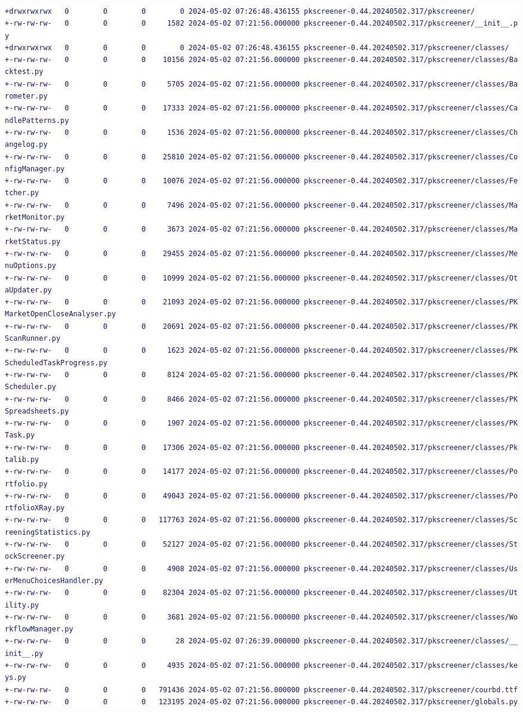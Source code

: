 ```diff
+drwxrwxrwx   0        0        0        0 2024-05-02 07:26:48.436155 pkscreener-0.44.20240502.317/pkscreener/
+-rw-rw-rw-   0        0        0     1582 2024-05-02 07:21:56.000000 pkscreener-0.44.20240502.317/pkscreener/__init__.py
+drwxrwxrwx   0        0        0        0 2024-05-02 07:26:48.436155 pkscreener-0.44.20240502.317/pkscreener/classes/
+-rw-rw-rw-   0        0        0    10156 2024-05-02 07:21:56.000000 pkscreener-0.44.20240502.317/pkscreener/classes/Backtest.py
+-rw-rw-rw-   0        0        0     5705 2024-05-02 07:21:56.000000 pkscreener-0.44.20240502.317/pkscreener/classes/Barometer.py
+-rw-rw-rw-   0        0        0    17333 2024-05-02 07:21:56.000000 pkscreener-0.44.20240502.317/pkscreener/classes/CandlePatterns.py
+-rw-rw-rw-   0        0        0     1536 2024-05-02 07:21:56.000000 pkscreener-0.44.20240502.317/pkscreener/classes/Changelog.py
+-rw-rw-rw-   0        0        0    25810 2024-05-02 07:21:56.000000 pkscreener-0.44.20240502.317/pkscreener/classes/ConfigManager.py
+-rw-rw-rw-   0        0        0    10076 2024-05-02 07:21:56.000000 pkscreener-0.44.20240502.317/pkscreener/classes/Fetcher.py
+-rw-rw-rw-   0        0        0     7496 2024-05-02 07:21:56.000000 pkscreener-0.44.20240502.317/pkscreener/classes/MarketMonitor.py
+-rw-rw-rw-   0        0        0     3673 2024-05-02 07:21:56.000000 pkscreener-0.44.20240502.317/pkscreener/classes/MarketStatus.py
+-rw-rw-rw-   0        0        0    29455 2024-05-02 07:21:56.000000 pkscreener-0.44.20240502.317/pkscreener/classes/MenuOptions.py
+-rw-rw-rw-   0        0        0    10999 2024-05-02 07:21:56.000000 pkscreener-0.44.20240502.317/pkscreener/classes/OtaUpdater.py
+-rw-rw-rw-   0        0        0    21093 2024-05-02 07:21:56.000000 pkscreener-0.44.20240502.317/pkscreener/classes/PKMarketOpenCloseAnalyser.py
+-rw-rw-rw-   0        0        0    20691 2024-05-02 07:21:56.000000 pkscreener-0.44.20240502.317/pkscreener/classes/PKScanRunner.py
+-rw-rw-rw-   0        0        0     1623 2024-05-02 07:21:56.000000 pkscreener-0.44.20240502.317/pkscreener/classes/PKScheduledTaskProgress.py
+-rw-rw-rw-   0        0        0     8124 2024-05-02 07:21:56.000000 pkscreener-0.44.20240502.317/pkscreener/classes/PKScheduler.py
+-rw-rw-rw-   0        0        0     8466 2024-05-02 07:21:56.000000 pkscreener-0.44.20240502.317/pkscreener/classes/PKSpreadsheets.py
+-rw-rw-rw-   0        0        0     1907 2024-05-02 07:21:56.000000 pkscreener-0.44.20240502.317/pkscreener/classes/PKTask.py
+-rw-rw-rw-   0        0        0    17306 2024-05-02 07:21:56.000000 pkscreener-0.44.20240502.317/pkscreener/classes/Pktalib.py
+-rw-rw-rw-   0        0        0    14177 2024-05-02 07:21:56.000000 pkscreener-0.44.20240502.317/pkscreener/classes/Portfolio.py
+-rw-rw-rw-   0        0        0    49043 2024-05-02 07:21:56.000000 pkscreener-0.44.20240502.317/pkscreener/classes/PortfolioXRay.py
+-rw-rw-rw-   0        0        0   117763 2024-05-02 07:21:56.000000 pkscreener-0.44.20240502.317/pkscreener/classes/ScreeningStatistics.py
+-rw-rw-rw-   0        0        0    52127 2024-05-02 07:21:56.000000 pkscreener-0.44.20240502.317/pkscreener/classes/StockScreener.py
+-rw-rw-rw-   0        0        0     4908 2024-05-02 07:21:56.000000 pkscreener-0.44.20240502.317/pkscreener/classes/UserMenuChoicesHandler.py
+-rw-rw-rw-   0        0        0    82304 2024-05-02 07:21:56.000000 pkscreener-0.44.20240502.317/pkscreener/classes/Utility.py
+-rw-rw-rw-   0        0        0     3681 2024-05-02 07:21:56.000000 pkscreener-0.44.20240502.317/pkscreener/classes/WorkflowManager.py
+-rw-rw-rw-   0        0        0       28 2024-05-02 07:26:39.000000 pkscreener-0.44.20240502.317/pkscreener/classes/__init__.py
+-rw-rw-rw-   0        0        0     4935 2024-05-02 07:21:56.000000 pkscreener-0.44.20240502.317/pkscreener/classes/keys.py
+-rw-rw-rw-   0        0        0   791436 2024-05-02 07:21:56.000000 pkscreener-0.44.20240502.317/pkscreener/courbd.ttf
+-rw-rw-rw-   0        0        0   123195 2024-05-02 07:21:56.000000 pkscreener-0.44.20240502.317/pkscreener/globals.py
```